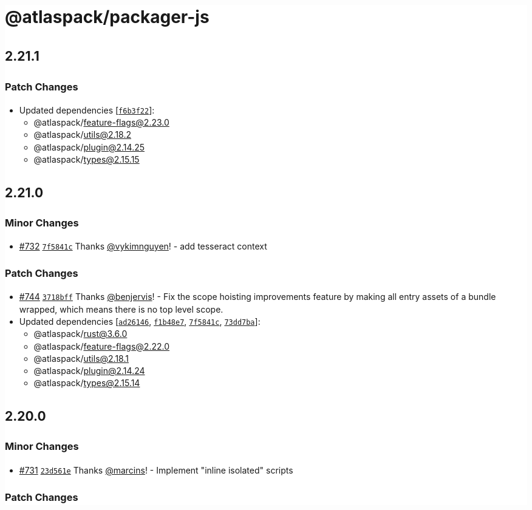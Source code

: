 # @atlaspack/packager-js

## 2.21.1

### Patch Changes

- Updated dependencies [[`f6b3f22`](https://github.com/atlassian-labs/atlaspack/commit/f6b3f2276c7e417580b49c4879563aab51f156b1)]:
  - @atlaspack/feature-flags@2.23.0
  - @atlaspack/utils@2.18.2
  - @atlaspack/plugin@2.14.25
  - @atlaspack/types@2.15.15

## 2.21.0

### Minor Changes

- [#732](https://github.com/atlassian-labs/atlaspack/pull/732) [`7f5841c`](https://github.com/atlassian-labs/atlaspack/commit/7f5841c39df049f9546cccbeea2a7337e0337b45) Thanks [@vykimnguyen](https://github.com/vykimnguyen)! - add tesseract context

### Patch Changes

- [#744](https://github.com/atlassian-labs/atlaspack/pull/744) [`3718bff`](https://github.com/atlassian-labs/atlaspack/commit/3718bff20484138e405e321472336ac058432e10) Thanks [@benjervis](https://github.com/benjervis)! - Fix the scope hoisting improvements feature by making all entry assets of a bundle
  wrapped, which means there is no top level scope.
- Updated dependencies [[`ad26146`](https://github.com/atlassian-labs/atlaspack/commit/ad26146f13b4c1cc65d4a0f9c67060b90ef14ff3), [`f1b48e7`](https://github.com/atlassian-labs/atlaspack/commit/f1b48e7a04e005cef0f36a3e692087a9ecdb6f7a), [`7f5841c`](https://github.com/atlassian-labs/atlaspack/commit/7f5841c39df049f9546cccbeea2a7337e0337b45), [`73dd7ba`](https://github.com/atlassian-labs/atlaspack/commit/73dd7baab69456ef2f6e4a0cc7dbb04f407eb148)]:
  - @atlaspack/rust@3.6.0
  - @atlaspack/feature-flags@2.22.0
  - @atlaspack/utils@2.18.1
  - @atlaspack/plugin@2.14.24
  - @atlaspack/types@2.15.14

## 2.20.0

### Minor Changes

- [#731](https://github.com/atlassian-labs/atlaspack/pull/731) [`23d561e`](https://github.com/atlassian-labs/atlaspack/commit/23d561e51e68b0c38fd1ff4e4fb173e5e7b01cf2) Thanks [@marcins](https://github.com/marcins)! - Implement "inline isolated" scripts

### Patch Changes
